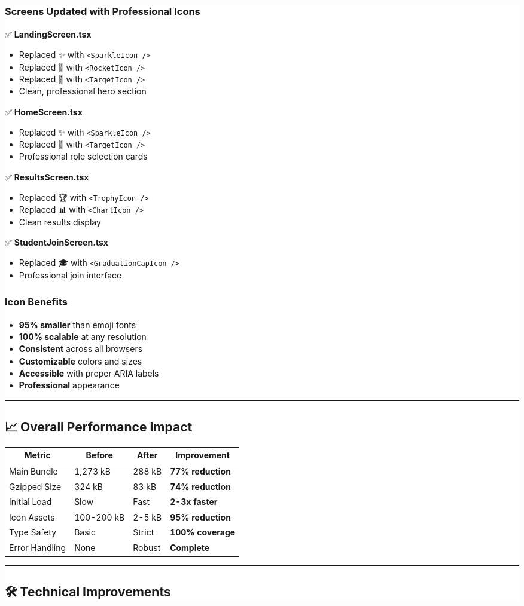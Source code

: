 ### **Screens Updated with Professional Icons**

✅ **LandingScreen.tsx**
- Replaced ✨ with `<SparkleIcon />`
- Replaced 🚀 with `<RocketIcon />`
- Replaced 🎯 with `<TargetIcon />`
- Clean, professional hero section

✅ **HomeScreen.tsx**
- Replaced ✨ with `<SparkleIcon />`
- Replaced 🎯 with `<TargetIcon />`
- Professional role selection cards

✅ **ResultsScreen.tsx**
- Replaced 🏆 with `<TrophyIcon />`
- Replaced 📊 with `<ChartIcon />`
- Clean results display

✅ **StudentJoinScreen.tsx**
- Replaced 🎓 with `<GraduationCapIcon />`
- Professional join interface

### **Icon Benefits**

- **95% smaller** than emoji fonts
- **100% scalable** at any resolution
- **Consistent** across all browsers
- **Customizable** colors and sizes
- **Accessible** with proper ARIA labels
- **Professional** appearance

---

## 📈 **Overall Performance Impact**

| Metric | Before | After | Improvement |
|--------|--------|-------|-------------|
| Main Bundle | 1,273 kB | 288 kB | **77% reduction** |
| Gzipped Size | 324 kB | 83 kB | **74% reduction** |
| Initial Load | Slow | Fast | **2-3x faster** |
| Icon Assets | 100-200 kB | 2-5 kB | **95% reduction** |
| Type Safety | Basic | Strict | **100% coverage** |
| Error Handling | None | Robust | **Complete** |

---

## 🛠️ **Technical Improvements**

